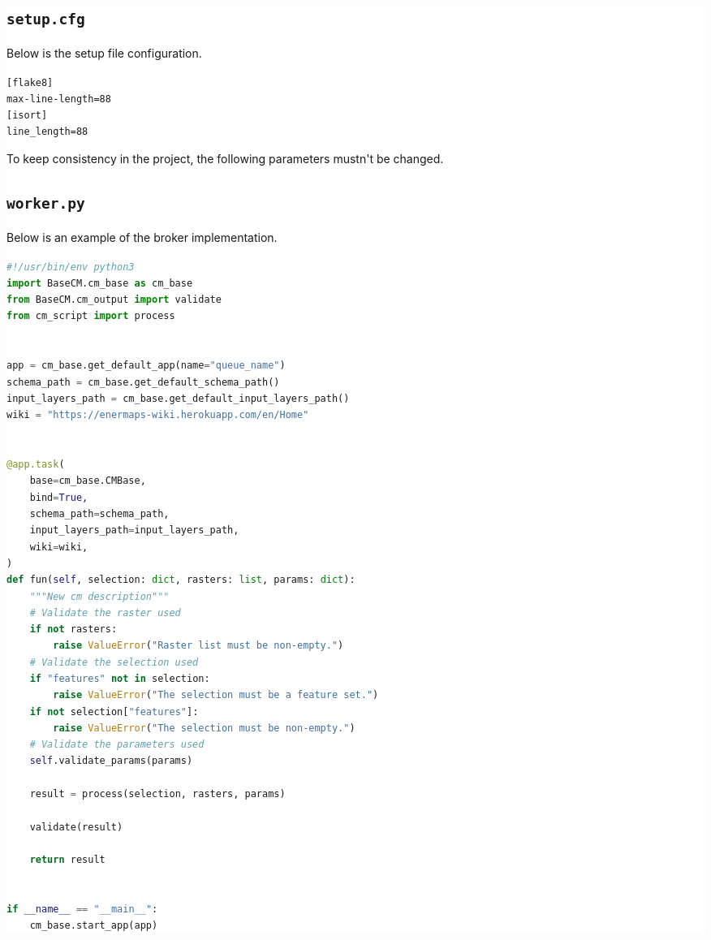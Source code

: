 ## `setup.cfg`

Below is the setup file configuration.

```
[flake8]
max-line-length=88
[isort]
line_length=88
```

To keep consistency in the project,
the following parameters mustn't be changed.

## `worker.py`

Below is an example of the broker implementation.

````python
#!/usr/bin/env python3
import BaseCM.cm_base as cm_base
from BaseCM.cm_output import validate
from cm_script import process


app = cm_base.get_default_app(name="queue_name")
schema_path = cm_base.get_default_schema_path()
input_layers_path = cm_base.get_default_input_layers_path()
wiki = "https://enermaps-wiki.herokuapp.com/en/Home"


@app.task(
    base=cm_base.CMBase,
    bind=True,
    schema_path=schema_path,
    input_layers_path=input_layers_path,
    wiki=wiki,
)
def fun(self, selection: dict, rasters: list, params: dict):
    """New cm description"""
    # Validate the raster used
    if not rasters:
        raise ValueError("Raster list must be non-empty.")
    # Validate the selection used
    if "features" not in selection:
        raise ValueError("The selection must be a feature set.")
    if not selection["features"]:
        raise ValueError("The selection must be non-empty.")
    # Validate the parameters used
    self.validate_params(params)

    result = process(selection, rasters, params)

    validate(result)

    return result


if __name__ == "__main__":
    cm_base.start_app(app)
````
